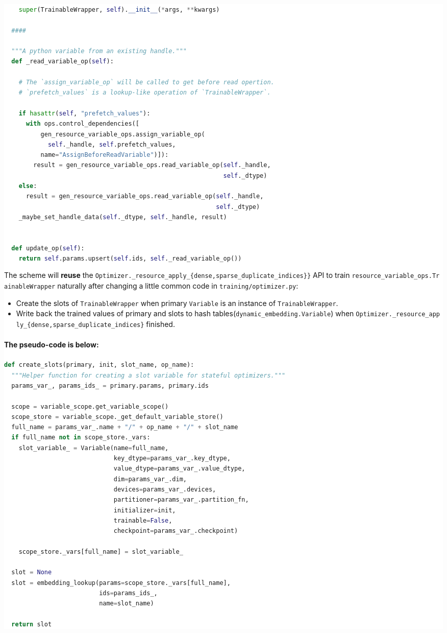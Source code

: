```python
    super(TrainableWrapper, self).__init__(*args, **kwargs)
    
  ####

  """A python variable from an existing handle."""
  def _read_variable_op(self):

    # The `assign_variable_op` will be called to get before read opertion.
    # `prefetch_values` is a lookup-like operation of `TrainableWrapper`.

    if hasattr(self, "prefetch_values"):
      with ops.control_dependencies([
          gen_resource_variable_ops.assign_variable_op(
            self._handle, self.prefetch_values,  
          name="AssignBeforeReadVariable")]):
        result = gen_resource_variable_ops.read_variable_op(self._handle,
                                                            self._dtype)
    else:
      result = gen_resource_variable_ops.read_variable_op(self._handle,
                                                          self._dtype)
    _maybe_set_handle_data(self._dtype, self._handle, result)


  def update_op(self):
    return self.params.upsert(self.ids, self._read_variable_op())
```

The scheme will **reuse** the `Optimizer._resource_apply_{dense,sparse_duplicate_indices}}` API to train `resource_variable_ops.TrainableWrapper` naturally after changing a little common code in `training/optimizer.py`:

- Create the slots of `TrainableWrapper` when primary `Variable` is an instance of `TrainableWrapper`.
- Write back the trained values of primary and slots to hash tables(`dynamic_embedding.Variable`) when `Optimizer._resource_apply_{dense,sparse_duplicate_indices}` finished.

#### The pseudo-code is below: 

```python
def create_slots(primary, init, slot_name, op_name):
  """Helper function for creating a slot variable for stateful optimizers."""
  params_var_, params_ids_ = primary.params, primary.ids

  scope = variable_scope.get_variable_scope()
  scope_store = variable_scope._get_default_variable_store()
  full_name = params_var_.name + "/" + op_name + "/" + slot_name
  if full_name not in scope_store._vars:
    slot_variable_ = Variable(name=full_name,
                              key_dtype=params_var_.key_dtype,
                              value_dtype=params_var_.value_dtype,
                              dim=params_var_.dim,
                              devices=params_var_.devices,
                              partitioner=params_var_.partition_fn,
                              initializer=init,
                              trainable=False,
                              checkpoint=params_var_.checkpoint)

    scope_store._vars[full_name] = slot_variable_

  slot = None
  slot = embedding_lookup(params=scope_store._vars[full_name],
                          ids=params_ids_,
                          name=slot_name)

  return slot
```